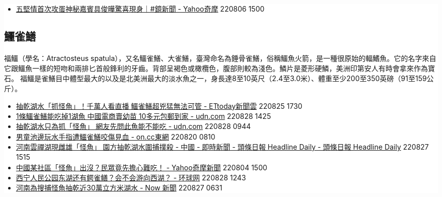 - [五堅情首次攻蛋神秘嘉賓具俊曄驚喜現身｜#鏡新聞 - Yahoo奇摩](https://tw.yahoo.com/tv/%E4%BA%94%E5%A0%85%E6%83%85%E9%A6%96%E6%AC%A1%E6%94%BB%E8%9B%8B-%E7%A5%9E%E7%A7%98%E5%98%89%E8%B3%93%E5%85%B7%E4%BF%8A%E6%9B%84%E9%A9%9A%E5%96%9C%E7%8F%BE%E8%BA%AB-%E9%8F%A1%E6%96%B0%E8%81%9E-064947001.html "五堅情首次攻蛋神秘嘉賓具俊曄驚喜現身｜#鏡新聞 - Yahoo奇摩") 220806 1500

## 鱷雀鱔

福鱷（學名：Atractosteus spatula），又名鱷雀鱔、大雀鱔，臺灣命名為錘骨雀鱔，俗稱鱷魚火箭，是一種很原始的輻鰭魚。它的名字來自它跟鱷魚一樣的短吻和兩排匕首般鋒利的牙齒。背部呈褐色或橄欖色，腹部則較為淺色。鱗片是菱形硬鱗，美洲印第安人有時會拿來作為寶石。
福鱷是雀鱔目中體型最大的以及是北美洲最大的淡水魚之一，身長達8至10英尺（2.4至3.0米）、體重至少200至350英磅（91至159公斤）。
- [抽乾湖水「抓怪魚」！千萬人看直播 鱷雀鱔超兇猛無法可管 - ETtoday新聞雲](https://www.ettoday.net/news/20220825/2324561.htm "抽乾湖水「抓怪魚」！千萬人看直播 鱷雀鱔超兇猛無法可管 - ETtoday新聞雲") 220825 1730
- [1條鱷雀鱔能吃掉1湖魚 中國電商賣幼苗 10多元包郵到家 - udn.com](https://udn.com/news/story/7335/6570122?from=udn-catelistnews_ch2 "1條鱷雀鱔能吃掉1湖魚 中國電商賣幼苗 10多元包郵到家 - udn.com") 220828 1425
- [抽乾湖水只為抓「怪魚」 網友先問此魚能不能吃 - udn.com](https://udn.com/news/story/7335/6569821?from=udn-catehotnews_ch2 "抽乾湖水只為抓「怪魚」 網友先問此魚能不能吃 - udn.com") 220828 0944
- [男童池邊玩水手指遭鱷雀鱔咬傷見血 - on.cc東網](https://hk.on.cc/hk/bkn/cnt/cnnews/20220820/bkn-20220820080032785-0820_00952_001.html "男童池邊玩水手指遭鱷雀鱔咬傷見血 - on.cc東網") 220820 0810
- [河南雲禪湖現雌雄「怪魚」 園方抽乾湖水圍捕撲殺 - 中國 - 即時新聞 - 頭條日報 Headline Daily - 頭條日報 Headline Daily](https://hd.stheadline.com/news/realtime/chi/2367827/ "河南雲禪湖現雌雄「怪魚」 園方抽乾湖水圍捕撲殺 - 中國 - 即時新聞 - 頭條日報 Headline Daily - 頭條日報 Headline Daily") 220827 1515
- [中國某社區「怪魚」出沒？民眾竟先擔心難吃！ - Yahoo奇摩新聞](https://tw.news.yahoo.com/%E4%B8%AD%E5%9C%8B%E6%9F%90%E7%A4%BE%E5%8D%80-%E6%80%AA%E9%AD%9A-%E5%87%BA%E6%B2%92-%E6%B0%91%E7%9C%BE%E7%AB%9F%E5%85%88%E6%93%94%E5%BF%83%E9%9B%A3%E5%90%83-022702021.html "中國某社區「怪魚」出沒？民眾竟先擔心難吃！ - Yahoo奇摩新聞") 220804 1500
- [西宁人民公园东湖还有鳄雀鳝？会不会游向西湖？ - 环球网](https://china.huanqiu.com/article/49QDzISqIT6 "西宁人民公园东湖还有鳄雀鳝？会不会游向西湖？ - 环球网") 220828 1243
- [河南為搜捕怪魚抽乾近30萬立方米湖水 - Now 新聞](https://news.now.com/mobile/international/player?newsId=488151 "河南為搜捕怪魚抽乾近30萬立方米湖水 - Now 新聞") 220827 0631
